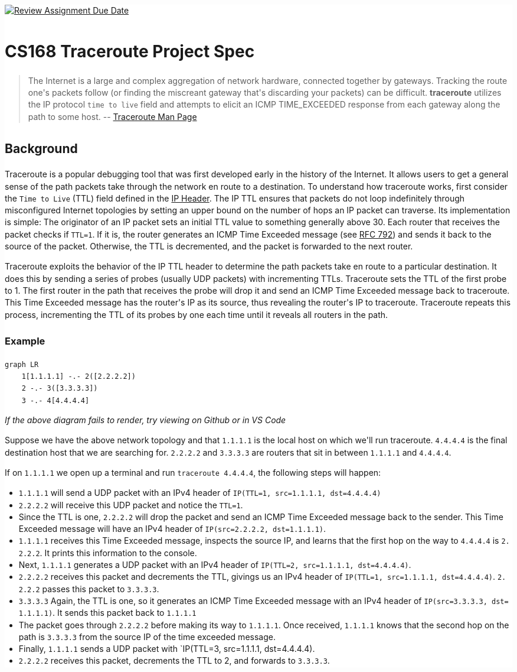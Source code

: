 [![Review Assignment Due Date](https://classroom.github.com/assets/deadline-readme-button-24ddc0f5d75046c5622901739e7c5dd533143b0c8e959d652212380cedb1ea36.svg)](https://classroom.github.com/a/hPa6Sscp)
# CS168 Traceroute Project Spec
> The Internet is a large and complex aggregation of network hardware, connected together by gateways. 	Tracking the route one's packets follow (or finding the miscreant gateway that's discarding your packets) can be difficult. **traceroute** utilizes the IP protocol `time to live` field and attempts to elicit an ICMP TIME_EXCEEDED response from each gateway along the path to some host.
-- [Traceroute Man Page](https://man.freebsd.org/cgi/man.cgi?query=traceroute)

## Background
Traceroute is a popular debugging tool that was first developed early in the history of the Internet. It allows users to get a general sense of the path packets take through the network en route to a destination.
To understand how traceroute works, first consider the `Time to Live` (TTL) field defined in the [IP Header](https://datatracker.ietf.org/doc/html/rfc791#section-3.1). The IP TTL ensures that packets do not loop indefinitely through misconfigured Internet topologies by setting an upper bound on the number of hops an IP packet can traverse. Its implementation is simple: The originator of an IP packet sets an initial TTL value to something generally above 30. Each router that receives the packet checks if `TTL=1`. If it is, the router generates an ICMP Time Exceeded message (see [RFC 792](https://datatracker.ietf.org/doc/html/rfc792)) and sends it back to the source of the packet. Otherwise, the TTL is decremented, and the packet is forwarded to the next router.

Traceroute exploits the behavior of the IP TTL header to determine the path packets take en route to a particular destination. It does this by sending a series of probes (usually UDP packets) with incrementing TTLs. Traceroute sets the TTL of the first probe to 1. The first router in the path that receives the probe will drop it and send an ICMP Time Exceeded message back to traceroute. This Time Exceeded message has the router's IP as its source, thus revealing the router's IP to traceroute. Traceroute repeats this process, incrementing the TTL of its probes by one each time until it reveals all routers in the path.
### Example
```mermaid
graph LR
    1[1.1.1.1] -.- 2([2.2.2.2])
    2 -.- 3([3.3.3.3])
    3 -.- 4[4.4.4.4]
```
*If the above diagram fails to render, try viewing on Github or in VS Code*

Suppose we have the above network topology and that `1.1.1.1` is the local host on which we'll run traceroute. `4.4.4.4` is the final destination host that we are searching for. `2.2.2.2` and `3.3.3.3` are routers that sit in between `1.1.1.1` and `4.4.4.4`.

If on `1.1.1.1` we open up a terminal and run `traceroute 4.4.4.4`, the following steps will happen:
- `1.1.1.1` will send a UDP packet with an IPv4 header of `IP(TTL=1, src=1.1.1.1, dst=4.4.4.4)`
- `2.2.2.2` will receive this UDP packet and notice the `TTL=1`.
- Since the TTL is one, `2.2.2.2` will drop the packet and send an ICMP Time Exceeded message back to the sender. This Time Exceeded message will have an IPv4 header of `IP(src=2.2.2.2, dst=1.1.1.1)`.
- `1.1.1.1` receives this Time Exceeded message, inspects the source IP, and learns that the first hop on the way to `4.4.4.4` is `2.2.2.2`. It prints this information to the console.
- Next, `1.1.1.1` generates a UDP packet with an IPv4 header of `IP(TTL=2, src=1.1.1.1, dst=4.4.4.4)`.
- `2.2.2.2` receives this packet and decrements the TTL, givings us an IPv4 header of `IP(TTL=1, src=1.1.1.1, dst=4.4.4.4)`. `2.2.2.2` passes this packet to `3.3.3.3`.
- `3.3.3.3` Again, the TTL is one, so it generates an ICMP Time Exceeded message with an IPv4 header of `IP(src=3.3.3.3, dst=1.1.1.1)`. It sends this packet back to `1.1.1.1`
- The packet goes through `2.2.2.2` before making its way to `1.1.1.1`. Once received, `1.1.1.1` knows that the second hop on the path is `3.3.3.3` from the source IP of the time exceeded message.
- Finally, `1.1.1.1` sends a UDP packet with `IP(TTL=3, src=1.1.1.1, dst=4.4.4.4).
- `2.2.2.2` receives this packet, decrements the TTL to 2, and forwards to `3.3.3.3`.